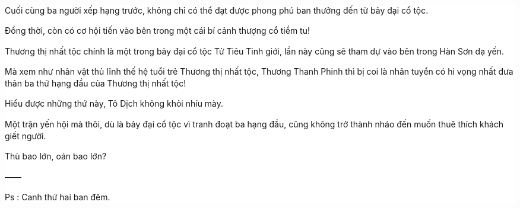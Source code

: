 Cuối cùng ba người xếp hạng trước, không chỉ có thể đạt được phong phú ban thưởng đến từ bảy đại cổ tộc.

Đồng thời, còn có cơ hội tiến vào bên trong một cái bí cảnh thượng cổ tiềm tu!

Thương thị nhất tộc chính là một trong bảy đại cổ tộc Tử Tiêu Tinh giới, lần này cũng sẽ tham dự vào bên trong Hàn Sơn dạ yến.

Mà xem như nhân vật thủ lĩnh thế hệ tuổi trẻ Thương thị nhất tộc, Thương Thanh Phinh thì bị coi là nhân tuyển có hi vọng nhất đưa thân ba thứ hạng đầu của Thương thị nhất tộc!

Hiểu được những thứ này, Tô Dịch không khỏi nhíu mày.

Một trận yến hội mà thôi, dù là bảy đại cổ tộc vì tranh đoạt ba hạng đầu, cũng không trở thành nháo đến muốn thuê thích khách giết người.

Thù bao lớn, oán bao lớn?

——

Ps : Canh thứ hai ban đêm.





